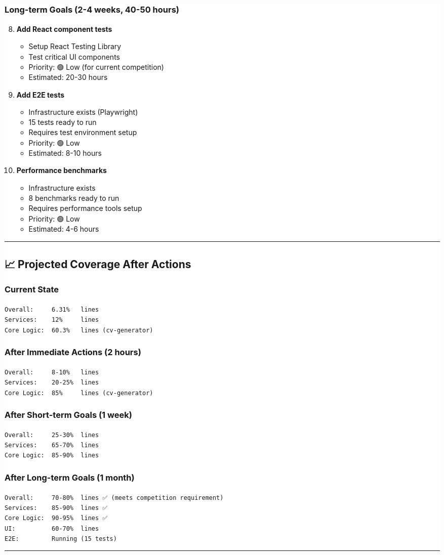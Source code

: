 ### Long-term Goals (2-4 weeks, 40-50 hours)

8. **Add React component tests**
   - Setup React Testing Library
   - Test critical UI components
   - Priority: 🟢 Low (for current competition)
   - Estimated: 20-30 hours

9. **Add E2E tests**
   - Infrastructure exists (Playwright)
   - 15 tests ready to run
   - Requires test environment setup
   - Priority: 🟢 Low
   - Estimated: 8-10 hours

10. **Performance benchmarks**
    - Infrastructure exists
    - 8 benchmarks ready to run
    - Requires performance tools setup
    - Priority: 🟢 Low
    - Estimated: 4-6 hours

---

## 📈 Projected Coverage After Actions

### Current State
```
Overall:     6.31%   lines
Services:    12%     lines
Core Logic:  60.3%   lines (cv-generator)
```

### After Immediate Actions (2 hours)
```
Overall:     8-10%   lines
Services:    20-25%  lines
Core Logic:  85%     lines (cv-generator)
```

### After Short-term Goals (1 week)
```
Overall:     25-30%  lines
Services:    65-70%  lines
Core Logic:  85-90%  lines
```

### After Long-term Goals (1 month)
```
Overall:     70-80%  lines ✅ (meets competition requirement)
Services:    85-90%  lines ✅
Core Logic:  90-95%  lines ✅
UI:          60-70%  lines
E2E:         Running (15 tests)
```

---